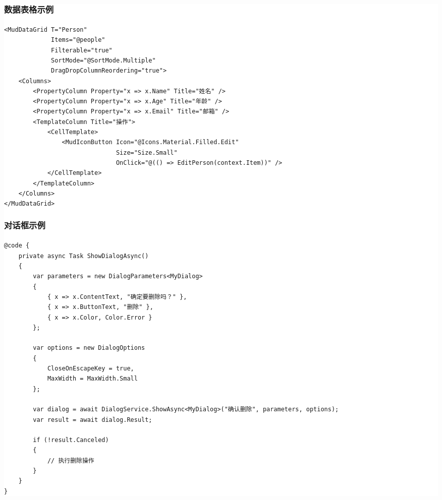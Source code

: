 ### 数据表格示例
```razor
<MudDataGrid T="Person" 
             Items="@people"
             Filterable="true"
             SortMode="@SortMode.Multiple"
             DragDropColumnReordering="true">
    <Columns>
        <PropertyColumn Property="x => x.Name" Title="姓名" />
        <PropertyColumn Property="x => x.Age" Title="年龄" />
        <PropertyColumn Property="x => x.Email" Title="邮箱" />
        <TemplateColumn Title="操作">
            <CellTemplate>
                <MudIconButton Icon="@Icons.Material.Filled.Edit" 
                               Size="Size.Small"
                               OnClick="@(() => EditPerson(context.Item))" />
            </CellTemplate>
        </TemplateColumn>
    </Columns>
</MudDataGrid>
```

### 对话框示例
```razor
@code {
    private async Task ShowDialogAsync()
    {
        var parameters = new DialogParameters<MyDialog>
        {
            { x => x.ContentText, "确定要删除吗？" },
            { x => x.ButtonText, "删除" },
            { x => x.Color, Color.Error }
        };

        var options = new DialogOptions 
        { 
            CloseOnEscapeKey = true,
            MaxWidth = MaxWidth.Small
        };

        var dialog = await DialogService.ShowAsync<MyDialog>("确认删除", parameters, options);
        var result = await dialog.Result;
        
        if (!result.Canceled)
        {
            // 执行删除操作
        }
    }
}
```
